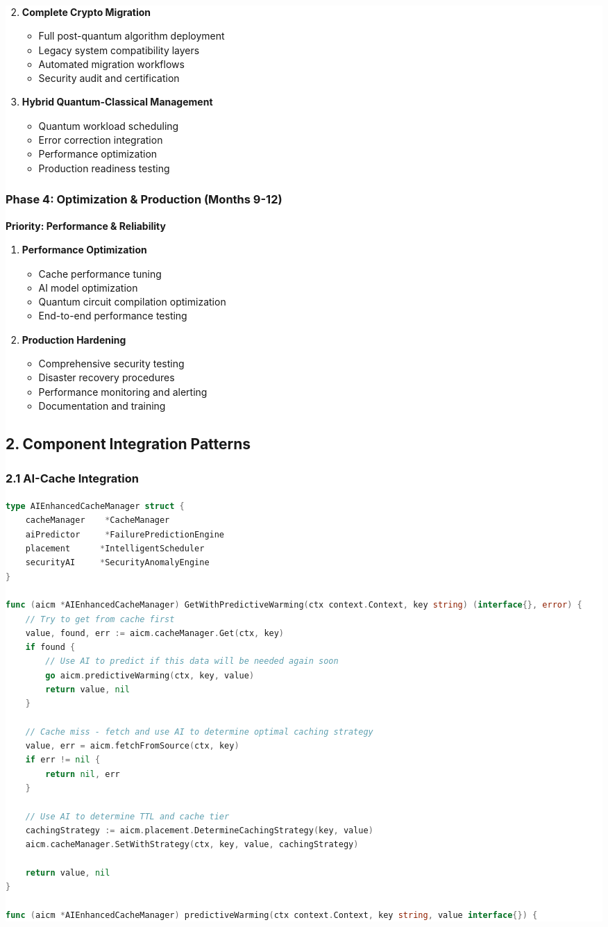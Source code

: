 2. **Complete Crypto Migration**
   - Full post-quantum algorithm deployment
   - Legacy system compatibility layers
   - Automated migration workflows
   - Security audit and certification

3. **Hybrid Quantum-Classical Management**
   - Quantum workload scheduling
   - Error correction integration
   - Performance optimization
   - Production readiness testing

### Phase 4: Optimization & Production (Months 9-12)
**Priority: Performance & Reliability**

1. **Performance Optimization**
   - Cache performance tuning
   - AI model optimization
   - Quantum circuit compilation optimization
   - End-to-end performance testing

2. **Production Hardening**
   - Comprehensive security testing
   - Disaster recovery procedures
   - Performance monitoring and alerting
   - Documentation and training

## 2. Component Integration Patterns

### 2.1 AI-Cache Integration

```go
type AIEnhancedCacheManager struct {
    cacheManager    *CacheManager
    aiPredictor     *FailurePredictionEngine
    placement      *IntelligentScheduler
    securityAI     *SecurityAnomalyEngine
}

func (aicm *AIEnhancedCacheManager) GetWithPredictiveWarming(ctx context.Context, key string) (interface{}, error) {
    // Try to get from cache first
    value, found, err := aicm.cacheManager.Get(ctx, key)
    if found {
        // Use AI to predict if this data will be needed again soon
        go aicm.predictiveWarming(ctx, key, value)
        return value, nil
    }
    
    // Cache miss - fetch and use AI to determine optimal caching strategy
    value, err = aicm.fetchFromSource(ctx, key)
    if err != nil {
        return nil, err
    }
    
    // Use AI to determine TTL and cache tier
    cachingStrategy := aicm.placement.DetermineCachingStrategy(key, value)
    aicm.cacheManager.SetWithStrategy(ctx, key, value, cachingStrategy)
    
    return value, nil
}

func (aicm *AIEnhancedCacheManager) predictiveWarming(ctx context.Context, key string, value interface{}) {
```